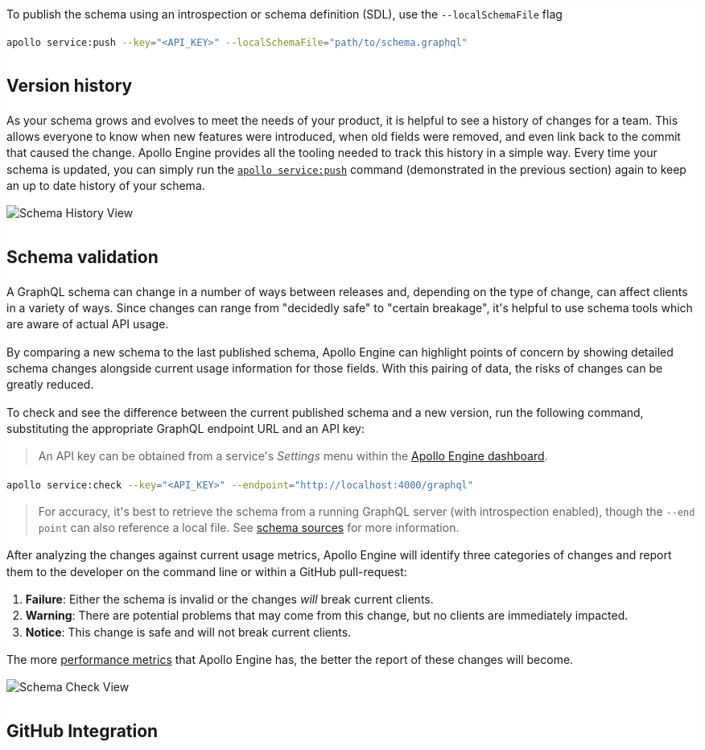 To publish the schema using an introspection or schema definition (SDL), use the `--localSchemaFile` flag

```bash
apollo service:push --key="<API_KEY>" --localSchemaFile="path/to/schema.graphql"
```

<h2 id="history">Version history</h2>

As your schema grows and evolves to meet the needs of your product, it is helpful to see a history of changes for a team. This allows everyone to know when new features were introduced, when old fields were removed, and even link back to the commit that caused the change. Apollo Engine provides all the tooling needed to track this history in a simple way. Every time your schema is updated, you can simply run the [`apollo service:push`](#service-push) command (demonstrated in the previous section) again to keep an up to date history of your schema.

![Schema History View](../img/schema-history/schema-history.png)

<h2 id="schema-validation">Schema validation</h2>

A GraphQL schema can change in a number of ways between releases and, depending on the type of change, can affect clients in a variety of ways. Since changes can range from "decidedly safe" to "certain breakage", it's helpful to use schema tools which are aware of actual API usage.

By comparing a new schema to the last published schema, Apollo Engine can highlight points of concern by showing detailed schema changes alongside current usage information for those fields. With this pairing of data, the risks of changes can be greatly reduced.

To check and see the difference between the current published schema and a new version, run the following command, substituting the appropriate GraphQL endpoint URL and an API key:

> An API key can be obtained from a service's _Settings_ menu within the [Apollo Engine dashboard](https://engine.apollographql.com/).

```bash
apollo service:check --key="<API_KEY>" --endpoint="http://localhost:4000/graphql"
```

> For accuracy, it's best to retrieve the schema from a running GraphQL server (with introspection enabled), though the `--endpoint` can also reference a local file. See [schema sources](#schema-sources) for more information.

After analyzing the changes against current usage metrics, Apollo Engine will identify three categories of changes and report them to the developer on the command line or within a GitHub pull-request:

1.  **Failure**: Either the schema is invalid or the changes _will_ break current clients.
2.  **Warning**: There are potential problems that may come from this change, but no clients are immediately impacted.
3.  **Notice**: This change is safe and will not break current clients.

The more [performance metrics](./performance.html) that Apollo Engine has, the better the report of these changes will become.

![Schema Check View](../img/schema-history/schema-check.png)

<h2 id="github">GitHub Integration</h2>
